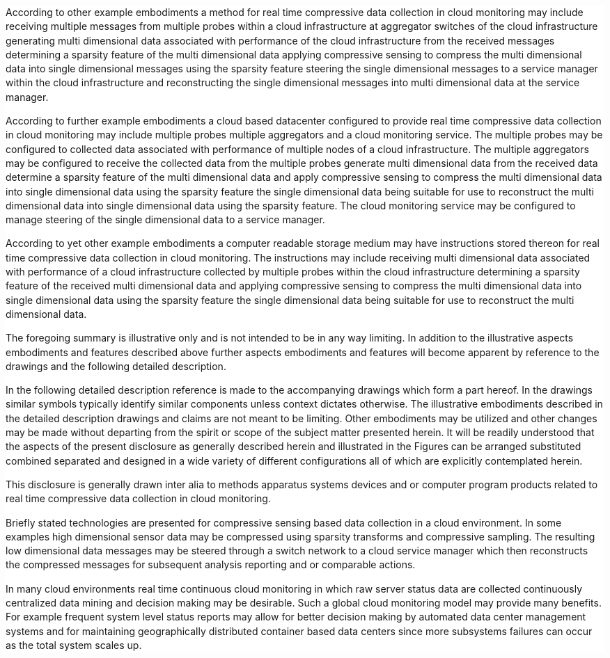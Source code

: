 According to other example embodiments a method for real time compressive data collection in cloud monitoring may include receiving multiple messages from multiple probes within a cloud infrastructure at aggregator switches of the cloud infrastructure generating multi dimensional data associated with performance of the cloud infrastructure from the received messages determining a sparsity feature of the multi dimensional data applying compressive sensing to compress the multi dimensional data into single dimensional messages using the sparsity feature steering the single dimensional messages to a service manager within the cloud infrastructure and reconstructing the single dimensional messages into multi dimensional data at the service manager.

According to further example embodiments a cloud based datacenter configured to provide real time compressive data collection in cloud monitoring may include multiple probes multiple aggregators and a cloud monitoring service. The multiple probes may be configured to collected data associated with performance of multiple nodes of a cloud infrastructure. The multiple aggregators may be configured to receive the collected data from the multiple probes generate multi dimensional data from the received data determine a sparsity feature of the multi dimensional data and apply compressive sensing to compress the multi dimensional data into single dimensional data using the sparsity feature the single dimensional data being suitable for use to reconstruct the multi dimensional data into single dimensional data using the sparsity feature. The cloud monitoring service may be configured to manage steering of the single dimensional data to a service manager.

According to yet other example embodiments a computer readable storage medium may have instructions stored thereon for real time compressive data collection in cloud monitoring. The instructions may include receiving multi dimensional data associated with performance of a cloud infrastructure collected by multiple probes within the cloud infrastructure determining a sparsity feature of the received multi dimensional data and applying compressive sensing to compress the multi dimensional data into single dimensional data using the sparsity feature the single dimensional data being suitable for use to reconstruct the multi dimensional data.

The foregoing summary is illustrative only and is not intended to be in any way limiting. In addition to the illustrative aspects embodiments and features described above further aspects embodiments and features will become apparent by reference to the drawings and the following detailed description.

In the following detailed description reference is made to the accompanying drawings which form a part hereof. In the drawings similar symbols typically identify similar components unless context dictates otherwise. The illustrative embodiments described in the detailed description drawings and claims are not meant to be limiting. Other embodiments may be utilized and other changes may be made without departing from the spirit or scope of the subject matter presented herein. It will be readily understood that the aspects of the present disclosure as generally described herein and illustrated in the Figures can be arranged substituted combined separated and designed in a wide variety of different configurations all of which are explicitly contemplated herein.

This disclosure is generally drawn inter alia to methods apparatus systems devices and or computer program products related to real time compressive data collection in cloud monitoring.

Briefly stated technologies are presented for compressive sensing based data collection in a cloud environment. In some examples high dimensional sensor data may be compressed using sparsity transforms and compressive sampling. The resulting low dimensional data messages may be steered through a switch network to a cloud service manager which then reconstructs the compressed messages for subsequent analysis reporting and or comparable actions.

In many cloud environments real time continuous cloud monitoring in which raw server status data are collected continuously centralized data mining and decision making may be desirable. Such a global cloud monitoring model may provide many benefits. For example frequent system level status reports may allow for better decision making by automated data center management systems and for maintaining geographically distributed container based data centers since more subsystems failures can occur as the total system scales up.
